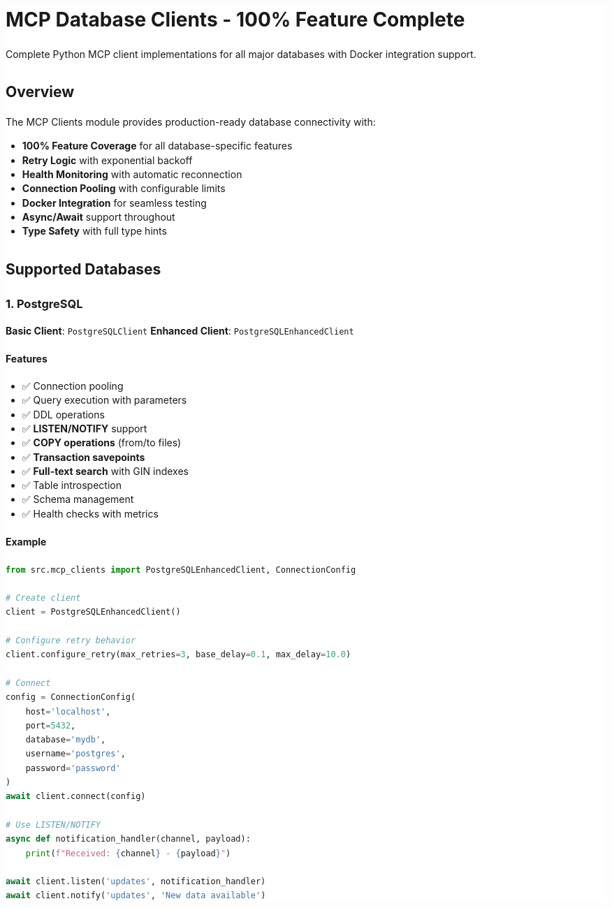 # MCP Database Clients - 100% Feature Complete

Complete Python MCP client implementations for all major databases with Docker integration support.

## Overview

The MCP Clients module provides production-ready database connectivity with:

- **100% Feature Coverage** for all database-specific features
- **Retry Logic** with exponential backoff
- **Health Monitoring** with automatic reconnection
- **Connection Pooling** with configurable limits
- **Docker Integration** for seamless testing
- **Async/Await** support throughout
- **Type Safety** with full type hints

## Supported Databases

### 1. PostgreSQL

**Basic Client**: `PostgreSQLClient`
**Enhanced Client**: `PostgreSQLEnhancedClient`

#### Features

- ✅ Connection pooling
- ✅ Query execution with parameters
- ✅ DDL operations
- ✅ **LISTEN/NOTIFY** support
- ✅ **COPY operations** (from/to files)
- ✅ **Transaction savepoints**
- ✅ **Full-text search** with GIN indexes
- ✅ Table introspection
- ✅ Schema management
- ✅ Health checks with metrics

#### Example

```python
from src.mcp_clients import PostgreSQLEnhancedClient, ConnectionConfig

# Create client
client = PostgreSQLEnhancedClient()

# Configure retry behavior
client.configure_retry(max_retries=3, base_delay=0.1, max_delay=10.0)

# Connect
config = ConnectionConfig(
    host='localhost',
    port=5432,
    database='mydb',
    username='postgres',
    password='password'
)
await client.connect(config)

# Use LISTEN/NOTIFY
async def notification_handler(channel, payload):
    print(f"Received: {channel} - {payload}")

await client.listen('updates', notification_handler)
await client.notify('updates', 'New data available')
```